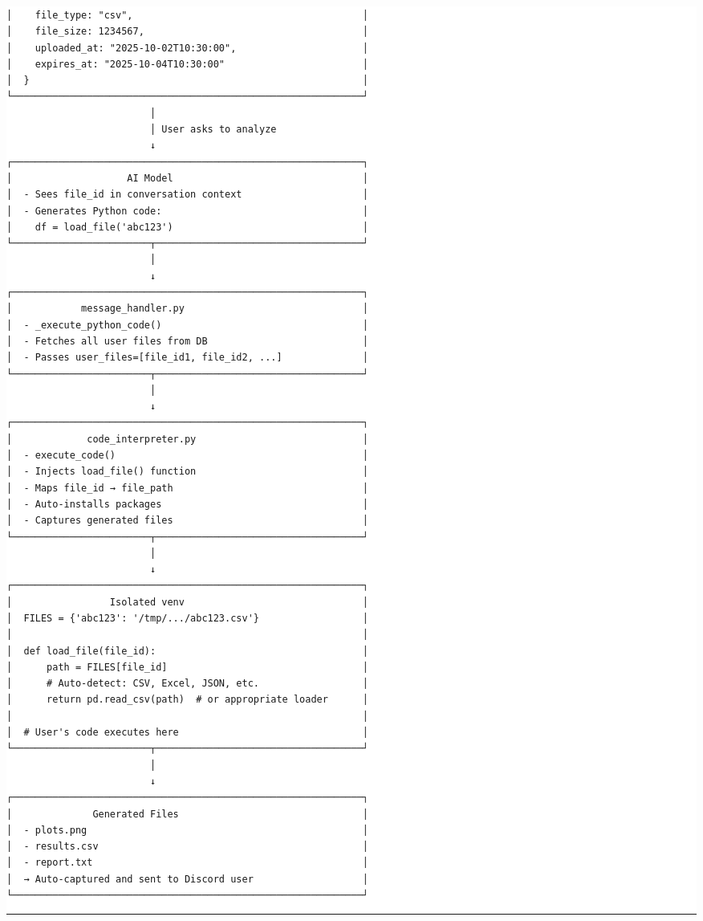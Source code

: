 ```
│    file_type: "csv",                                        │
│    file_size: 1234567,                                      │
│    uploaded_at: "2025-10-02T10:30:00",                      │
│    expires_at: "2025-10-04T10:30:00"                        │
│  }                                                          │
└─────────────────────────────────────────────────────────────┘
                         │
                         │ User asks to analyze
                         ↓
┌─────────────────────────────────────────────────────────────┐
│                    AI Model                                 │
│  - Sees file_id in conversation context                     │
│  - Generates Python code:                                   │
│    df = load_file('abc123')                                 │
└────────────────────────┬────────────────────────────────────┘
                         │
                         ↓
┌─────────────────────────────────────────────────────────────┐
│            message_handler.py                               │
│  - _execute_python_code()                                   │
│  - Fetches all user files from DB                           │
│  - Passes user_files=[file_id1, file_id2, ...]              │
└────────────────────────┬────────────────────────────────────┘
                         │
                         ↓
┌─────────────────────────────────────────────────────────────┐
│             code_interpreter.py                             │
│  - execute_code()                                           │
│  - Injects load_file() function                             │
│  - Maps file_id → file_path                                 │
│  - Auto-installs packages                                   │
│  - Captures generated files                                 │
└────────────────────────┬────────────────────────────────────┘
                         │
                         ↓
┌─────────────────────────────────────────────────────────────┐
│                 Isolated venv                               │
│  FILES = {'abc123': '/tmp/.../abc123.csv'}                  │
│                                                             │
│  def load_file(file_id):                                    │
│      path = FILES[file_id]                                  │
│      # Auto-detect: CSV, Excel, JSON, etc.                  │
│      return pd.read_csv(path)  # or appropriate loader      │
│                                                             │
│  # User's code executes here                                │
└────────────────────────┬────────────────────────────────────┘
                         │
                         ↓
┌─────────────────────────────────────────────────────────────┐
│              Generated Files                                │
│  - plots.png                                                │
│  - results.csv                                              │
│  - report.txt                                               │
│  → Auto-captured and sent to Discord user                   │
└─────────────────────────────────────────────────────────────┘
```

---